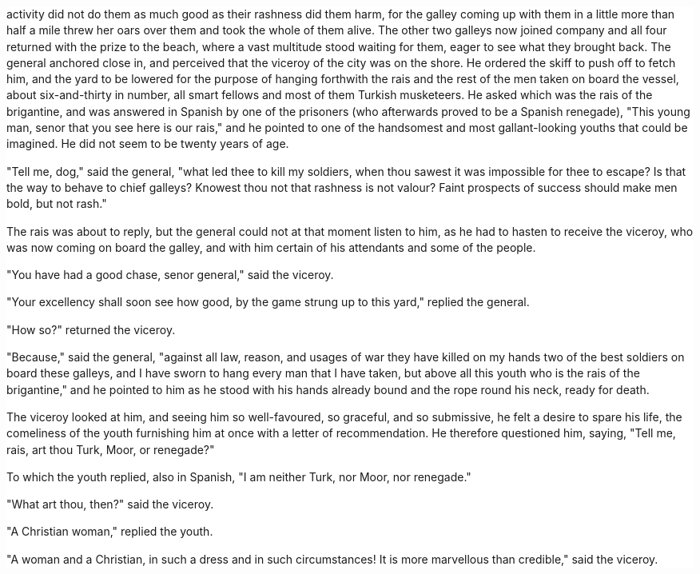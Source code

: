 activity did not do them as much good as their rashness did them harm,
for the galley coming up with them in a little more than half a mile
threw her oars over them and took the whole of them alive. The other two
galleys now joined company and all four returned with the prize to the
beach, where a vast multitude stood waiting for them, eager to see what
they brought back. The general anchored close in, and perceived that the
viceroy of the city was on the shore. He ordered the skiff to push off to
fetch him, and the yard to be lowered for the purpose of hanging
forthwith the rais and the rest of the men taken on board the vessel,
about six-and-thirty in number, all smart fellows and most of them
Turkish musketeers. He asked which was the rais of the brigantine, and
was answered in Spanish by one of the prisoners (who afterwards proved to
be a Spanish renegade), "This young man, senor that you see here is our
rais," and he pointed to one of the handsomest and most gallant-looking
youths that could be imagined. He did not seem to be twenty years of age.

"Tell me, dog," said the general, "what led thee to kill my soldiers,
when thou sawest it was impossible for thee to escape? Is that the way to
behave to chief galleys? Knowest thou not that rashness is not valour?
Faint prospects of success should make men bold, but not rash."

The rais was about to reply, but the general could not at that moment
listen to him, as he had to hasten to receive the viceroy, who was now
coming on board the galley, and with him certain of his attendants and
some of the people.

"You have had a good chase, senor general," said the viceroy.

"Your excellency shall soon see how good, by the game strung up to this
yard," replied the general.

"How so?" returned the viceroy.

"Because," said the general, "against all law, reason, and usages of war
they have killed on my hands two of the best soldiers on board these
galleys, and I have sworn to hang every man that I have taken, but above
all this youth who is the rais of the brigantine," and he pointed to him
as he stood with his hands already bound and the rope round his neck,
ready for death.

The viceroy looked at him, and seeing him so well-favoured, so graceful,
and so submissive, he felt a desire to spare his life, the comeliness of
the youth furnishing him at once with a letter of recommendation. He
therefore questioned him, saying, "Tell me, rais, art thou Turk, Moor, or
renegade?"

To which the youth replied, also in Spanish, "I am neither Turk, nor
Moor, nor renegade."

"What art thou, then?" said the viceroy.

"A Christian woman," replied the youth.

"A woman and a Christian, in such a dress and in such circumstances! It
is more marvellous than credible," said the viceroy.
